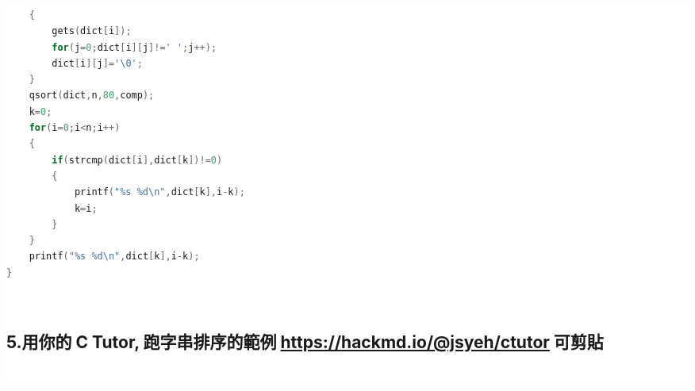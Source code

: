 ```C
	{
		gets(dict[i]);
		for(j=0;dict[i][j]!=' ';j++);
		dict[i][j]='\0';
	}
	qsort(dict,n,80,comp);
	k=0;
	for(i=0;i<n;i++)
	{
		if(strcmp(dict[i],dict[k])!=0)
		{
			printf("%s %d\n",dict[k],i-k);
			k=i;
		}
	}
	printf("%s %d\n",dict[k],i-k);
}
```

![]()

## 5.用你的 C Tutor, 跑字串排序的範例 https://hackmd.io/@jsyeh/ctutor 可剪貼

![]()
